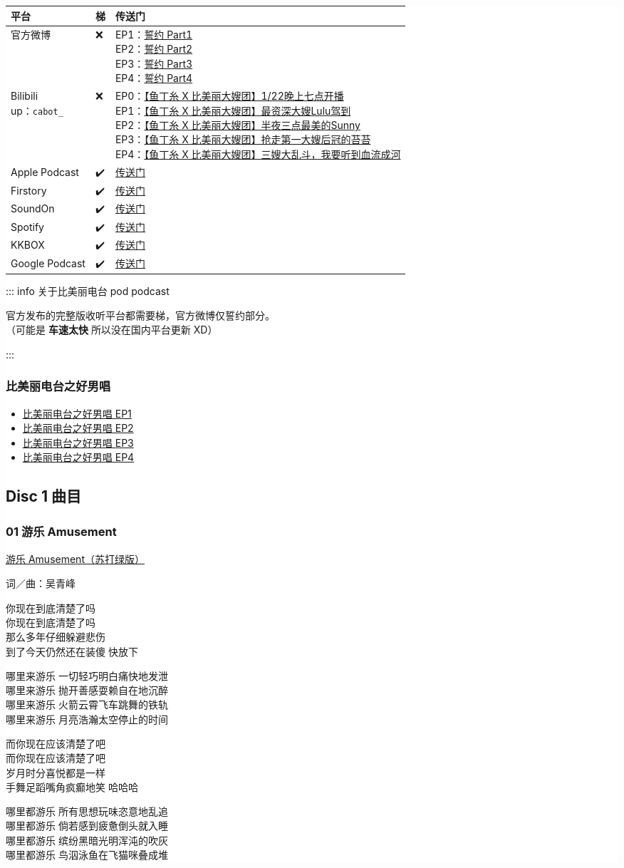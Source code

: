 | 平台                         | 梯  | 传送门                                                                                                                                                                                                                                                                                                                                                                                                                                    |
|:---------------------------|:---|:---------------------------------------------------------------------------------------------------------------------------------------------------------------------------------------------------------------------------------------------------------------------------------------------------------------------------------------------------------------------------------------------------------------------------------------|
| 官方微博                       | ❌  | EP1：[誓约 Part1](https://weibo.com/1717748707/Mq4hL8Y3X) <br />EP2：[誓约 Part2](https://weibo.com/1717748707/MqztG9AAH) <br />EP3：[誓约 Part3](https://weibo.com/1717748707/MrDjd661m) <br />EP4：[誓约 Part4](https://weibo.com/1717748707/MsHiH440t)                                                                                                                                                                                          |
| Bilibili <br/> up：`cabot_` | ❌  | EP0：[【鱼丁糸 X 比美丽大嫂团】1/22晚上七点开播](https://www.bilibili.com/video/BV1ys4y1x7rz?p=3) <br />EP1：[【鱼丁糸 X 比美丽大嫂团】最资深大嫂Lulu驾到](https://www.bilibili.com/video/BV1ys4y1x7rz?p=1) <br />EP2：[【鱼丁糸 X 比美丽大嫂团】半夜三点最美的Sunny](https://www.bilibili.com/video/BV1pG4y1S722/) <br />EP3：[【鱼丁糸 X 比美丽大嫂团】抢走第一大嫂后冠的苔苔](https://www.bilibili.com/video/BV1Vv4y1b7X9/) <br />EP4：[【鱼丁糸 X 比美丽大嫂团】三嫂大乱斗，我要听到血流成河](https://www.bilibili.com/video/BV1NR4y1i75B/) |
| Apple Podcast              | ✔️ | [传送门](https://podcasts.apple.com/tw/podcast/%E6%AF%94%E7%BE%8E%E9%BA%97%E9%9B%BB%E5%8F%B0pod-podcast/id1663600960)                                                                                                                                                                                                                                                                                                                     |
| Firstory                   | ✔️ | [传送门](https://open.firstory.me/user/oaeen)                                                                                                                                                                                                                                                                                                                                                                                             |
| SoundOn                    | ✔️ | [传送门](https://player.soundon.fm/p/e7e409bf-49d1-4531-b292-bd31fd871bc5)                                                                                                                                                                                                                                                                                                                                                                |
| Spotify                    | ✔️ | [传送门](https://open.spotify.com/show/6JyWTyP3obgbCySbfl6UJx)                                                                                                                                                                                                                                                                                                                                                                            |
| KKBOX                      | ✔️ | [传送门](https://podcast.kkbox.com/tw/channel/0qC5CCRDabOhLnFu7-)                                                                                                                                                                                                                                                                                                                                                                         |
| Google Podcast             | ✔️ | [传送门](https://podcasts.google.com/feed/aHR0cHM6Ly9vcGVuLmZpcnN0b3J5Lm1lL3Jzcy91c2VyL2NsY2tlZzd0bzAwZGowMXlvOHZhYjhsOXM)                                                                                                                                                                                                                                                                                                                |


::: info 关于比美丽电台 pod podcast 

官方发布的完整版收听平台都需要梯，官方微博仅誓约部分。 <br/>（可能是 **车速太快** 所以没在国内平台更新 XD）

:::

### 比美丽电台之好男唱

- [比美丽电台之好男唱 EP1](https://weibo.com/1717748707/MpFXXcUSh)
- [比美丽电台之好男唱 EP2](https://weibo.com/1717748707/MqIKe2swv)
- [比美丽电台之好男唱 EP3](https://weibo.com/1717748707/MrMJI0qtb)
- [比美丽电台之好男唱 EP4](https://weibo.com/1717748707/MsQJbhhtP)
 

## Disc 1 曲目

### 01 游乐 Amusement

[游乐 Amusement（苏打绿版）](https://weibo.com/1717748707/MrTEl0F7k) <br/>

词／曲：吴青峰 <br/>

你现在到底清楚了吗 <br/>
你现在到底清楚了吗 <br/>
那么多年仔细躲避悲伤 <br/>
到了今天仍然还在装傻 快放下 <br/>

哪里来游乐 一切轻巧明白痛快地发泄 <br/>
哪里来游乐 抛开善感耍赖自在地沉醉 <br/>
哪里来游乐 火箭云霄飞车跳舞的铁轨 <br/>
哪里来游乐 月亮浩瀚太空停止的时间 <br/>

而你现在应该清楚了吧 <br/>
而你现在应该清楚了吧 <br/>
岁月时分喜悦都是一样 <br/>
手舞足蹈嘴角疯癫地笑 哈哈哈 <br/>

哪里都游乐 所有思想玩味恣意地乱追 <br/>
哪里都游乐 倘若感到疲惫倒头就入睡 <br/>
哪里都游乐 缤纷黑暗光明浑沌的吹灰 <br/>
哪里都游乐 鸟泅泳鱼在飞猫咪叠成堆
